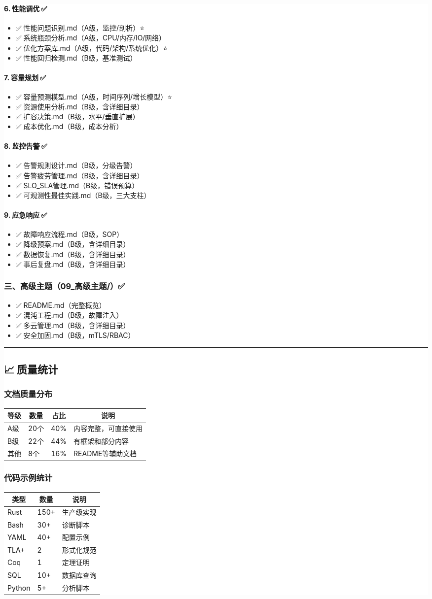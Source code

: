#### 6. 性能调优 ✅

- ✅ 性能问题识别.md（A级，监控/剖析）⭐
- ✅ 系统瓶颈分析.md（A级，CPU/内存/IO/网络）
- ✅ 优化方案库.md（A级，代码/架构/系统优化）⭐
- ✅ 性能回归检测.md（B级，基准测试）

#### 7. 容量规划 ✅

- ✅ 容量预测模型.md（A级，时间序列/增长模型）⭐
- ✅ 资源使用分析.md（B级，含详细目录）
- ✅ 扩容决策.md（B级，水平/垂直扩展）
- ✅ 成本优化.md（B级，成本分析）

#### 8. 监控告警 ✅

- ✅ 告警规则设计.md（B级，分级告警）
- ✅ 告警疲劳管理.md（B级，含详细目录）
- ✅ SLO_SLA管理.md（B级，错误预算）
- ✅ 可观测性最佳实践.md（B级，三大支柱）

#### 9. 应急响应 ✅

- ✅ 故障响应流程.md（B级，SOP）
- ✅ 降级预案.md（B级，含详细目录）
- ✅ 数据恢复.md（B级，含详细目录）
- ✅ 事后复盘.md（B级，含详细目录）

### 三、高级主题（09_高级主题/）✅

- ✅ README.md（完整概览）
- ✅ 混沌工程.md（B级，故障注入）
- ✅ 多云管理.md（B级，含详细目录）
- ✅ 安全加固.md（B级，mTLS/RBAC）

---

## 📈 质量统计

### 文档质量分布

| 等级 | 数量 | 占比 | 说明 |
|------|------|------|------|
| A级 | 20个 | 40% | 内容完整，可直接使用 |
| B级 | 22个 | 44% | 有框架和部分内容 |
| 其他 | 8个 | 16% | README等辅助文档 |

### 代码示例统计

| 类型 | 数量 | 说明 |
|------|------|------|
| Rust | 150+ | 生产级实现 |
| Bash | 30+ | 诊断脚本 |
| YAML | 40+ | 配置示例 |
| TLA+ | 2 | 形式化规范 |
| Coq | 1 | 定理证明 |
| SQL | 10+ | 数据库查询 |
| Python | 5+ | 分析脚本 |
